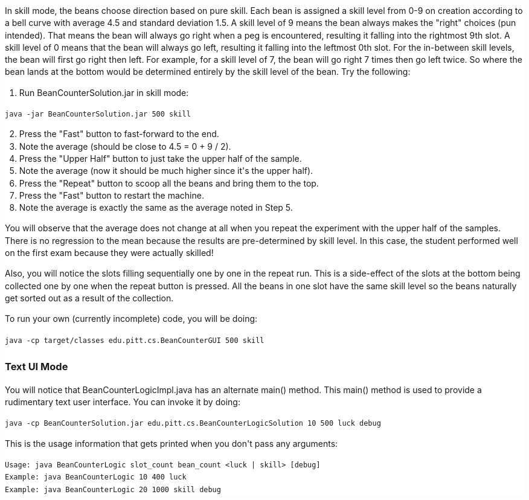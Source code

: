In skill mode, the beans choose direction based on pure skill.  Each bean is
assigned a skill level from 0-9 on creation according to a bell curve with
average 4.5 and standard deviation 1.5.  A skill level of 9 means the bean
always makes the "right" choices (pun intended).  That means the bean will
always go right when a peg is encountered, resulting it falling into the
rightmost 9th slot. A skill level of 0 means that the bean will always go left,
resulting it falling into the leftmost 0th slot. For the in-between skill
levels, the bean will first go right then left. For example, for a skill level
of 7, the bean will go right 7 times then go left twice.  So where the bean
lands at the bottom would be determined entirely by the skill level of the
bean.  Try the following:

1. Run BeanCounterSolution.jar in skill mode:
```
java -jar BeanCounterSolution.jar 500 skill
```
2. Press the "Fast" button to fast-forward to the end.
3. Note the average (should be close to 4.5 = 0 + 9 / 2).
4. Press the "Upper Half" button to just take the upper half of the sample.
5. Note the average (now it should be much higher since it's the upper half).
6. Press the "Repeat" button to scoop all the beans and bring them to the top.
7. Press the "Fast" button to restart the machine.
8. Note the average is exactly the same as the average noted in Step 5.

You will observe that the average does not change at all when you repeat the
experiment with the upper half of the samples.  There is no regression to the
mean because the results are pre-determined by skill level.  In this case, the
student performed well on the first exam because they were actually skilled!

Also, you will notice the slots filling sequentially one by one in the repeat
run.  This is a side-effect of the slots at the bottom being collected one by
one when the repeat button is pressed.  All the beans in one slot have the same
skill level so the beans naturally get sorted out as a result of the
collection.

To run your own (currently incomplete) code, you will be doing:
```
java -cp target/classes edu.pitt.cs.BeanCounterGUI 500 skill
```

### Text UI Mode

You will notice that BeanCounterLogicImpl.java has an alternate main()
method.  This main() method is used to provide a rudimentary text user
interface.  You can invoke it by doing:

```
java -cp BeanCounterSolution.jar edu.pitt.cs.BeanCounterLogicSolution 10 500 luck debug
```

This is the usage information that gets printed when you don't pass any arguments:

```
Usage: java BeanCounterLogic slot_count bean_count <luck | skill> [debug]
Example: java BeanCounterLogic 10 400 luck
Example: java BeanCounterLogic 20 1000 skill debug
```
